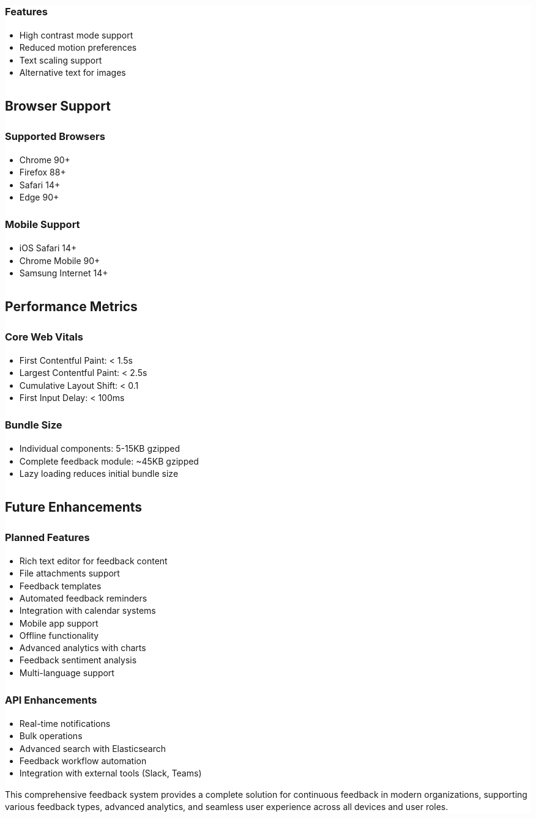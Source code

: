 ### Features
- High contrast mode support
- Reduced motion preferences
- Text scaling support
- Alternative text for images

## Browser Support

### Supported Browsers
- Chrome 90+
- Firefox 88+
- Safari 14+
- Edge 90+

### Mobile Support
- iOS Safari 14+
- Chrome Mobile 90+
- Samsung Internet 14+

## Performance Metrics

### Core Web Vitals
- First Contentful Paint: < 1.5s
- Largest Contentful Paint: < 2.5s
- Cumulative Layout Shift: < 0.1
- First Input Delay: < 100ms

### Bundle Size
- Individual components: 5-15KB gzipped
- Complete feedback module: ~45KB gzipped
- Lazy loading reduces initial bundle size

## Future Enhancements

### Planned Features
- Rich text editor for feedback content
- File attachments support
- Feedback templates
- Automated feedback reminders
- Integration with calendar systems
- Mobile app support
- Offline functionality
- Advanced analytics with charts
- Feedback sentiment analysis
- Multi-language support

### API Enhancements
- Real-time notifications
- Bulk operations
- Advanced search with Elasticsearch
- Feedback workflow automation
- Integration with external tools (Slack, Teams)

This comprehensive feedback system provides a complete solution for continuous feedback in modern organizations, supporting various feedback types, advanced analytics, and seamless user experience across all devices and user roles. 